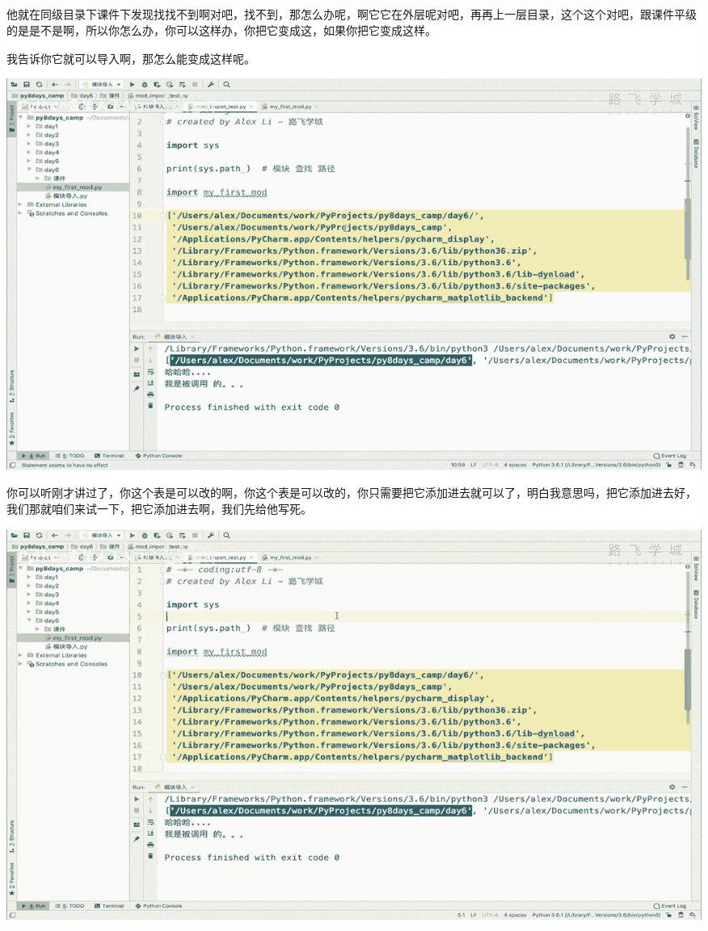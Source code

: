 他就在同级目录下课件下发现找找不到啊对吧，找不到，那怎么办呢，啊它它在外层呢对吧，再再上一层目录，这个这个对吧，跟课件平级的是是不是啊，所以你怎么办，你可以这样办，你把它变成这，如果你把它变成这样。

我告诉你它就可以导入啊，那怎么能变成这样呢。

![](img/3cac016a50072e0a8b61594bf952e6b4_37.png)

你可以听刚才讲过了，你这个表是可以改的啊，你这个表是可以改的，你只需要把它添加进去就可以了，明白我意思吗，把它添加进去好，我们那就咱们来试一下，把它添加进去啊，我们先给他写死。



![](img/3cac016a50072e0a8b61594bf952e6b4_39.png)
